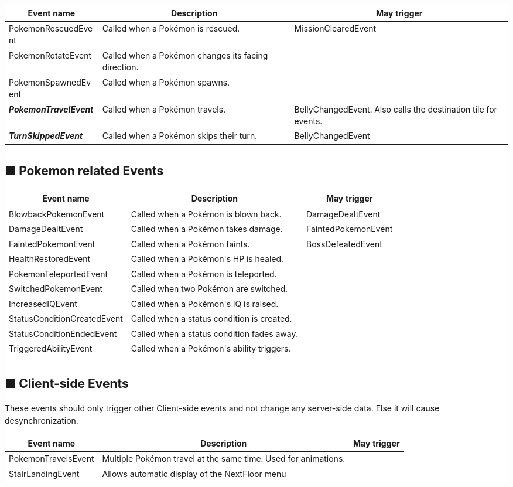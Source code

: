 | Event name               | Description                                         | May trigger               |
|--------------------------|-----------------------------------------------------|-------------------------- |
| PokemonRescuedEvent      | Called when a Pokémon is rescued.                   | MissionClearedEvent |
| PokemonRotateEvent       | Called when a Pokémon changes its facing direction. | |
| PokemonSpawnedEvent      | Called when a Pokémon spawns.                       | |
| ***PokemonTravelEvent*** | Called when a Pokémon travels.                      | BellyChangedEvent. Also calls the destination tile for events. |
| ***TurnSkippedEvent***   | Called when a Pokémon skips their turn.             | BellyChangedEvent |

## ■  Pokemon related Events

| Event name                  | Description                                | May trigger               |
|-----------------------------|--------------------------------------------|-------------------------- |
| BlowbackPokemonEvent        | Called when a Pokémon is blown back.       | DamageDealtEvent |
| DamageDealtEvent            | Called when a Pokémon takes damage.        | FaintedPokemonEvent       |
| FaintedPokemonEvent         | Called when a Pokémon faints.              | BossDefeatedEvent         |
| HealthRestoredEvent         | Called when a Pokémon's HP is healed.      | |
| PokemonTeleportedEvent      | Called when a Pokémon is teleported.       | |
| SwitchedPokemonEvent        | Called when two Pokémon are switched.      | |
| IncreasedIQEvent            | Called when a Pokémon's IQ is raised.      | |
| StatusConditionCreatedEvent | Called when a status condition is created. | |
| StatusConditionEndedEvent   | Called when a status condition fades away. | |
| TriggeredAbilityEvent       | Called when a Pokémon's ability triggers.  | |

## ■ Client-side Events

These events should only trigger other Client-side events and not change any server-side data. Else it will cause 
desynchronization.

| Event name          | Description                                                     | May trigger   |
|---------------------|-----------------------------------------------------------------|-------------- |
| PokemonTravelsEvent | Multiple Pokémon travel at the same time. Used for animations.  |               |
| StairLandingEvent   | Allows automatic display of the NextFloor menu                  |               |



